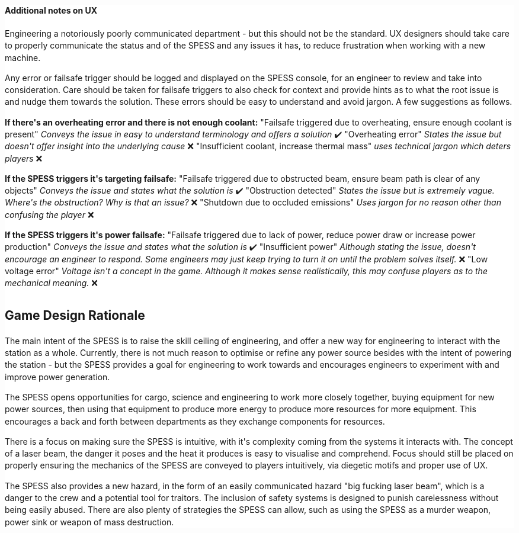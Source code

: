 #### Additional notes on UX
Engineering a notoriously poorly communicated department - but this should not be the standard. UX designers should take care to properly communicate the status and of the SPESS and any issues it has, to reduce frustration when working with a new machine.

Any error or failsafe trigger should be logged and displayed on the SPESS console, for an engineer to review and take into consideration. Care should be taken for failsafe triggers to also check for context and provide hints as to what the root issue is and nudge them towards the solution. These errors should be easy to understand and avoid jargon. A few suggestions as follows.

**If there's an overheating error and there is not enough coolant:**
"Failsafe triggered due to overheating, ensure enough coolant is present" *Conveys the issue in easy to understand terminology and offers a solution* :heavy_check_mark:
"Overheating error" *States the issue but doesn't offer insight into the underlying cause* :x:
"Insufficient coolant, increase thermal mass" *uses technical jargon which deters players* :x:

**If the SPESS triggers it's targeting failsafe:**
"Failsafe triggered due to obstructed beam, ensure beam path is clear of any objects" *Conveys the issue and states what the solution is* :heavy_check_mark:
"Obstruction detected" *States the issue but is extremely vague. Where's the obstruction? Why is that an issue?* :x:
"Shutdown due to occluded emissions" *Uses jargon for no reason other than confusing the player* :x:

**If the SPESS triggers it's power failsafe:**
"Failsafe triggered due to lack of power, reduce power draw or increase power production" *Conveys the issue and states what the solution is* :heavy_check_mark:
"Insufficient power" *Although stating the issue, doesn't encourage an engineer to respond. Some engineers may just keep trying to turn it on until the problem solves itself.* :x:
"Low voltage error" *Voltage isn't a concept in the game. Although it makes sense realistically, this may confuse players as to the mechanical meaning.* :x:

## Game Design Rationale

The main intent of the SPESS is to raise the skill ceiling of engineering, and offer a new way for engineering to interact with the station as a whole. Currently, there is not much reason to optimise or refine any power source besides with the intent of powering the station - but the SPESS provides a goal for engineering to work towards and encourages engineers to experiment with and improve power generation.

The SPESS opens opportunities for cargo, science and engineering to work more closely together, buying equipment for new power sources, then using that equipment to produce more energy to produce more resources for more equipment. This encourages a back and forth between departments as they exchange components for resources.

There is a focus on making sure the SPESS is intuitive, with it's complexity coming from the systems it interacts with. The concept of a laser beam, the danger it poses and the heat it produces is easy to visualise and comprehend. Focus should still be placed on properly ensuring the mechanics of the SPESS are conveyed to players intuitively, via diegetic motifs and proper use of UX.

The SPESS also provides a new hazard, in the form of an easily communicated hazard "big fucking laser beam", which is a danger to the crew and a potential tool for traitors. The inclusion of safety systems is designed to punish carelessness without being easily abused. There are also plenty of strategies the SPESS can allow, such as using the SPESS as a murder weapon, power sink or weapon of mass destruction.
